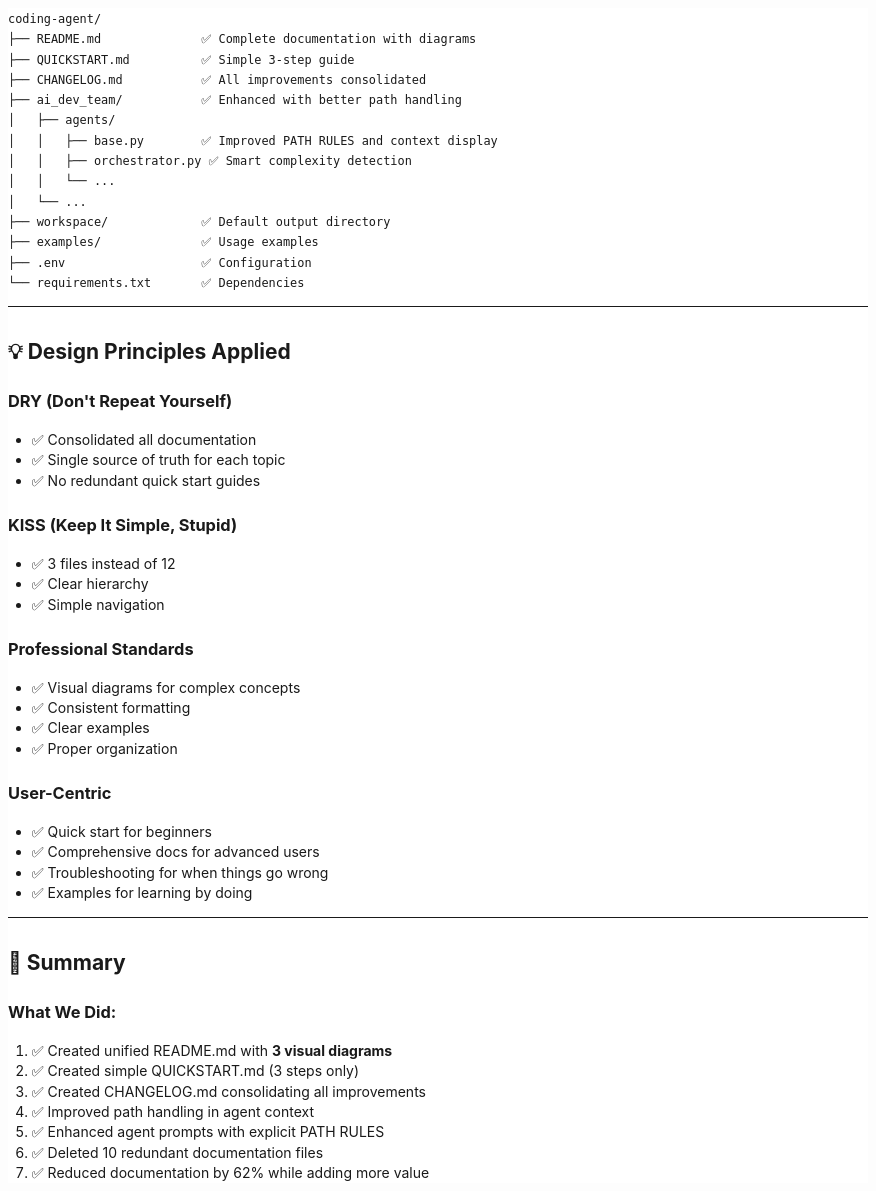 ```
coding-agent/
├── README.md              ✅ Complete documentation with diagrams
├── QUICKSTART.md          ✅ Simple 3-step guide
├── CHANGELOG.md           ✅ All improvements consolidated
├── ai_dev_team/           ✅ Enhanced with better path handling
│   ├── agents/
│   │   ├── base.py        ✅ Improved PATH RULES and context display
│   │   ├── orchestrator.py ✅ Smart complexity detection
│   │   └── ...
│   └── ...
├── workspace/             ✅ Default output directory
├── examples/              ✅ Usage examples
├── .env                   ✅ Configuration
└── requirements.txt       ✅ Dependencies
```

---

## 💡 Design Principles Applied

### **DRY (Don't Repeat Yourself)**
- ✅ Consolidated all documentation
- ✅ Single source of truth for each topic
- ✅ No redundant quick start guides

### **KISS (Keep It Simple, Stupid)**
- ✅ 3 files instead of 12
- ✅ Clear hierarchy
- ✅ Simple navigation

### **Professional Standards**
- ✅ Visual diagrams for complex concepts
- ✅ Consistent formatting
- ✅ Clear examples
- ✅ Proper organization

### **User-Centric**
- ✅ Quick start for beginners
- ✅ Comprehensive docs for advanced users
- ✅ Troubleshooting for when things go wrong
- ✅ Examples for learning by doing

---

## 🎉 Summary

### What We Did:
1. ✅ Created unified README.md with **3 visual diagrams**
2. ✅ Created simple QUICKSTART.md (3 steps only)
3. ✅ Created CHANGELOG.md consolidating all improvements
4. ✅ Improved path handling in agent context
5. ✅ Enhanced agent prompts with explicit PATH RULES
6. ✅ Deleted 10 redundant documentation files
7. ✅ Reduced documentation by 62% while adding more value

